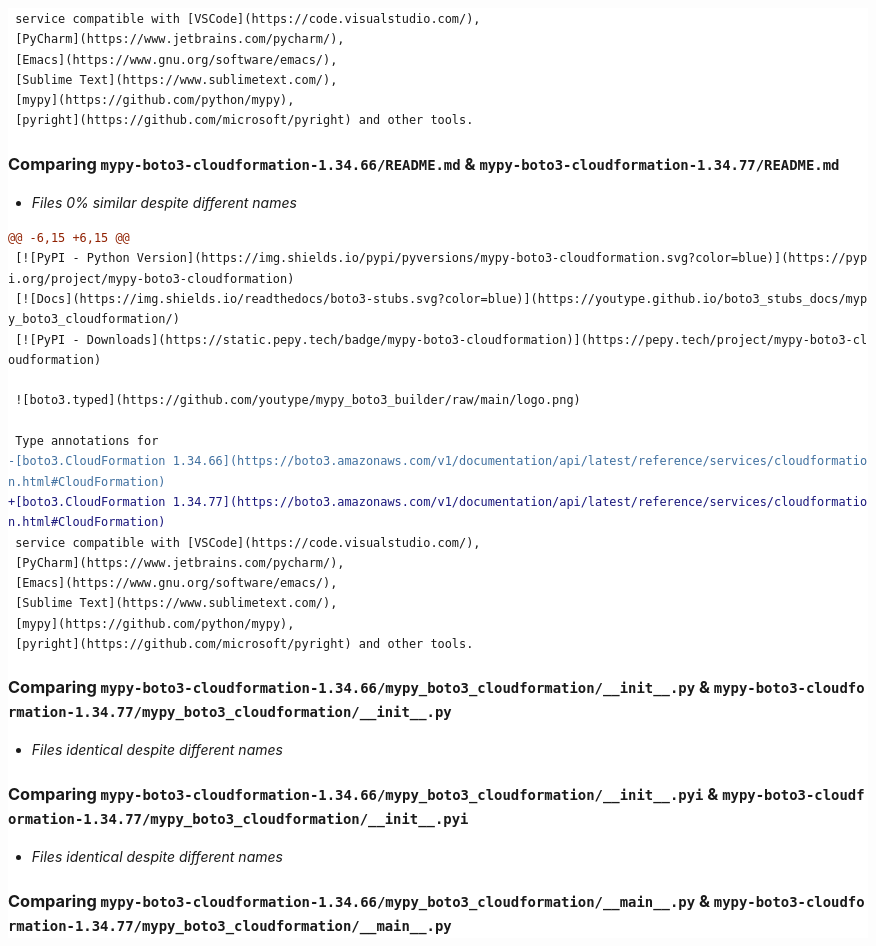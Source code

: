 ```diff
 service compatible with [VSCode](https://code.visualstudio.com/),
 [PyCharm](https://www.jetbrains.com/pycharm/),
 [Emacs](https://www.gnu.org/software/emacs/),
 [Sublime Text](https://www.sublimetext.com/),
 [mypy](https://github.com/python/mypy),
 [pyright](https://github.com/microsoft/pyright) and other tools.
```

### Comparing `mypy-boto3-cloudformation-1.34.66/README.md` & `mypy-boto3-cloudformation-1.34.77/README.md`

 * *Files 0% similar despite different names*

```diff
@@ -6,15 +6,15 @@
 [![PyPI - Python Version](https://img.shields.io/pypi/pyversions/mypy-boto3-cloudformation.svg?color=blue)](https://pypi.org/project/mypy-boto3-cloudformation)
 [![Docs](https://img.shields.io/readthedocs/boto3-stubs.svg?color=blue)](https://youtype.github.io/boto3_stubs_docs/mypy_boto3_cloudformation/)
 [![PyPI - Downloads](https://static.pepy.tech/badge/mypy-boto3-cloudformation)](https://pepy.tech/project/mypy-boto3-cloudformation)
 
 ![boto3.typed](https://github.com/youtype/mypy_boto3_builder/raw/main/logo.png)
 
 Type annotations for
-[boto3.CloudFormation 1.34.66](https://boto3.amazonaws.com/v1/documentation/api/latest/reference/services/cloudformation.html#CloudFormation)
+[boto3.CloudFormation 1.34.77](https://boto3.amazonaws.com/v1/documentation/api/latest/reference/services/cloudformation.html#CloudFormation)
 service compatible with [VSCode](https://code.visualstudio.com/),
 [PyCharm](https://www.jetbrains.com/pycharm/),
 [Emacs](https://www.gnu.org/software/emacs/),
 [Sublime Text](https://www.sublimetext.com/),
 [mypy](https://github.com/python/mypy),
 [pyright](https://github.com/microsoft/pyright) and other tools.
```

### Comparing `mypy-boto3-cloudformation-1.34.66/mypy_boto3_cloudformation/__init__.py` & `mypy-boto3-cloudformation-1.34.77/mypy_boto3_cloudformation/__init__.py`

 * *Files identical despite different names*

### Comparing `mypy-boto3-cloudformation-1.34.66/mypy_boto3_cloudformation/__init__.pyi` & `mypy-boto3-cloudformation-1.34.77/mypy_boto3_cloudformation/__init__.pyi`

 * *Files identical despite different names*

### Comparing `mypy-boto3-cloudformation-1.34.66/mypy_boto3_cloudformation/__main__.py` & `mypy-boto3-cloudformation-1.34.77/mypy_boto3_cloudformation/__main__.py`
